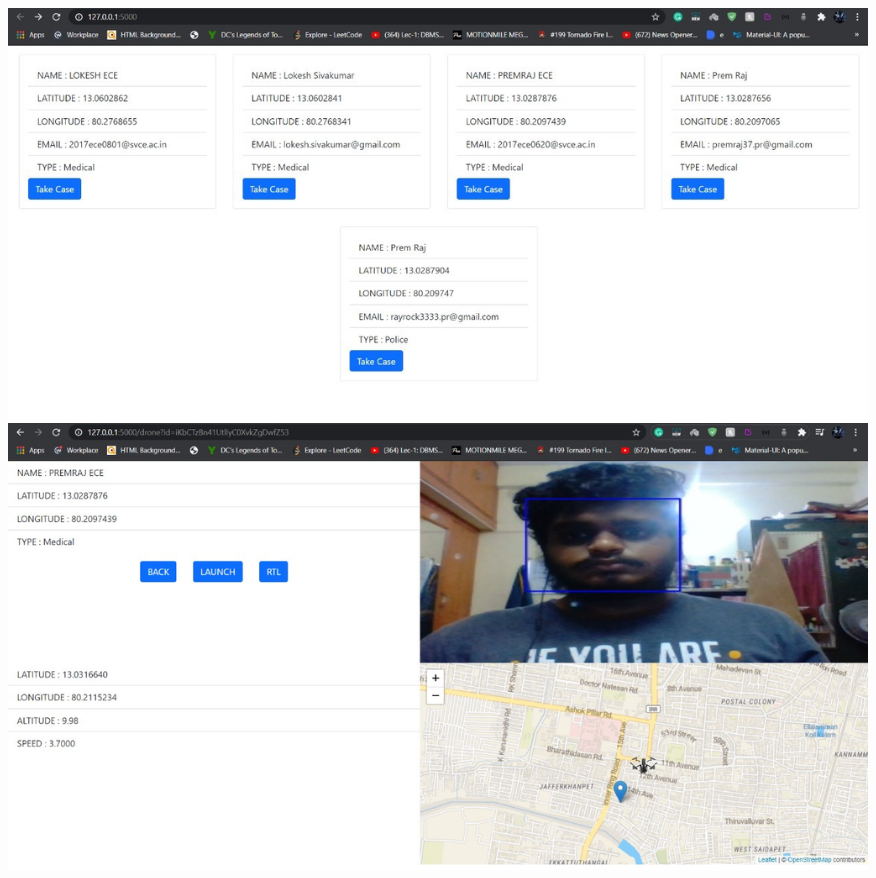   <img src="https://github.com/Premmmm/First-Response-Drone/blob/master/assets/GithubPictures/WebApp1.jpg" />
  <img src="https://github.com/Premmmm/First-Response-Drone/blob/master/assets/GithubPictures/WebApp2.jpg" />